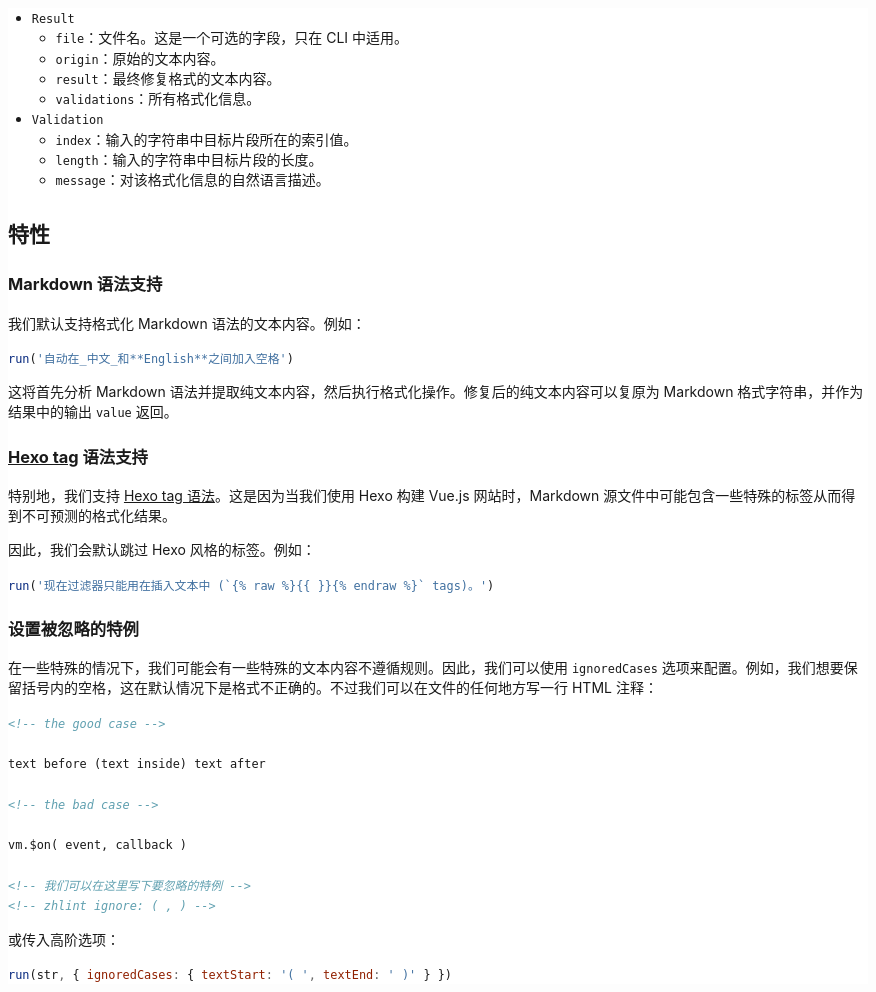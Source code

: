 - `Result`
  - `file`：文件名。这是一个可选的字段，只在 CLI 中适用。
  - `origin`：原始的文本内容。
  - `result`：最终修复格式的文本内容。
  - `validations`：所有格式化信息。
- `Validation`
  - `index`：输入的字符串中目标片段所在的索引值。
  - `length`：输入的字符串中目标片段的长度。
  - `message`：对该格式化信息的自然语言描述。

## 特性

### Markdown 语法支持

我们默认支持格式化 Markdown 语法的文本内容。例如：

```js
run('自动在_中文_和**English**之间加入空格')
```

这将首先分析 Markdown 语法并提取纯文本内容，然后执行格式化操作。修复后的纯文本内容可以复原为 Markdown 格式字符串，并作为结果中的输出 `value` 返回。

### [Hexo tag](https://hexo.io/docs/tag-plugins) 语法支持

特别地，我们支持 [Hexo tag 语法](https://hexo.io/docs/tag-plugins)。这是因为当我们使用 Hexo 构建 Vue.js 网站时，Markdown 源文件中可能包含一些特殊的标签从而得到不可预测的格式化结果。

因此，我们会默认跳过 Hexo 风格的标签。例如：

```js
run('现在过滤器只能用在插入文本中 (`{% raw %}{{ }}{% endraw %}` tags)。')
```

### 设置被忽略的特例

在一些特殊的情况下，我们可能会有一些特殊的文本内容不遵循规则。因此，我们可以使用 `ignoredCases` 选项来配置。例如，我们想要保留括号内的空格，这在默认情况下是格式不正确的。不过我们可以在文件的任何地方写一行 HTML 注释：

```md
<!-- the good case -->

text before (text inside) text after

<!-- the bad case -->

vm.$on( event, callback )

<!-- 我们可以在这里写下要忽略的特例 -->
<!-- zhlint ignore: ( , ) -->
```

或传入高阶选项：

```js
run(str, { ignoredCases: { textStart: '( ', textEnd: ' )' } })
```
